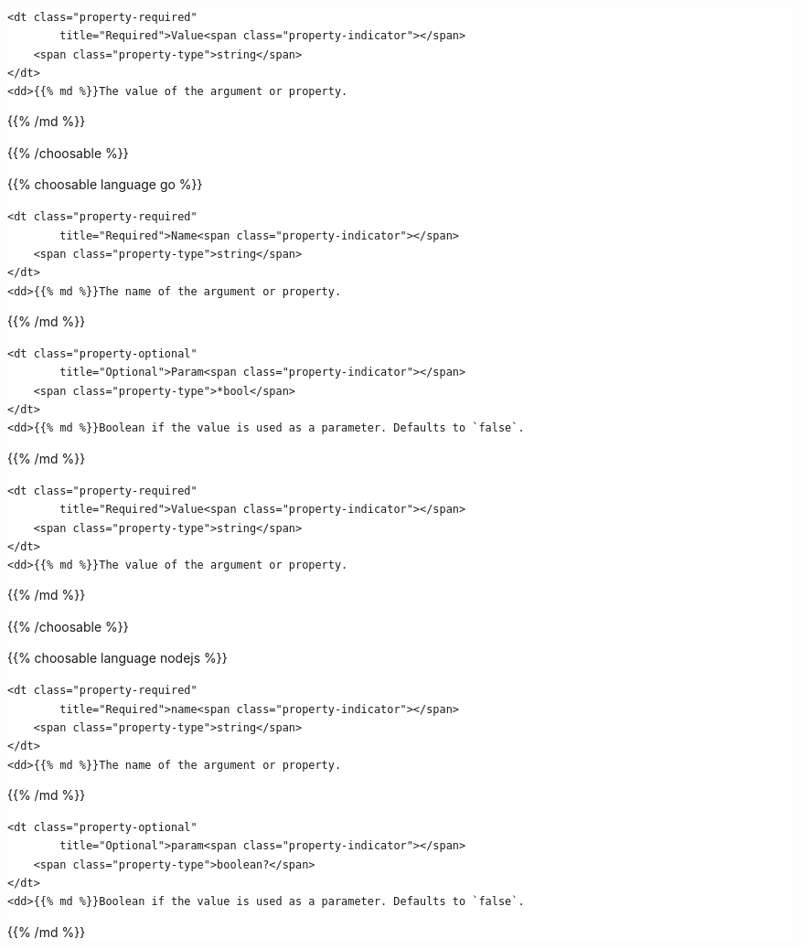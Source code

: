     <dt class="property-required"
            title="Required">Value<span class="property-indicator"></span>
        <span class="property-type">string</span>
    </dt>
    <dd>{{% md %}}The value of the argument or property.
{{% /md %}}</dd>

</dl>
{{% /choosable %}}


{{% choosable language go %}}
<dl class="resources-properties">

    <dt class="property-required"
            title="Required">Name<span class="property-indicator"></span>
        <span class="property-type">string</span>
    </dt>
    <dd>{{% md %}}The name of the argument or property.
{{% /md %}}</dd>

    <dt class="property-optional"
            title="Optional">Param<span class="property-indicator"></span>
        <span class="property-type">*bool</span>
    </dt>
    <dd>{{% md %}}Boolean if the value is used as a parameter. Defaults to `false`.
{{% /md %}}</dd>

    <dt class="property-required"
            title="Required">Value<span class="property-indicator"></span>
        <span class="property-type">string</span>
    </dt>
    <dd>{{% md %}}The value of the argument or property.
{{% /md %}}</dd>

</dl>
{{% /choosable %}}


{{% choosable language nodejs %}}
<dl class="resources-properties">

    <dt class="property-required"
            title="Required">name<span class="property-indicator"></span>
        <span class="property-type">string</span>
    </dt>
    <dd>{{% md %}}The name of the argument or property.
{{% /md %}}</dd>

    <dt class="property-optional"
            title="Optional">param<span class="property-indicator"></span>
        <span class="property-type">boolean?</span>
    </dt>
    <dd>{{% md %}}Boolean if the value is used as a parameter. Defaults to `false`.
{{% /md %}}</dd>
